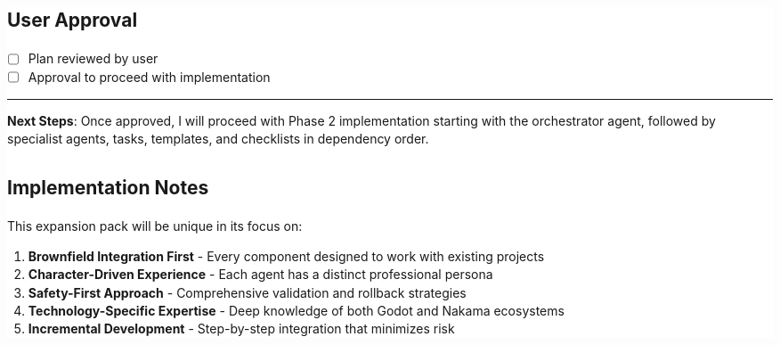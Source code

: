 ## User Approval

- [ ] Plan reviewed by user
- [ ] Approval to proceed with implementation

---

**Next Steps**: Once approved, I will proceed with Phase 2 implementation starting with the orchestrator agent, followed by specialist agents, tasks, templates, and checklists in dependency order.

## Implementation Notes

This expansion pack will be unique in its focus on:

1. **Brownfield Integration First** - Every component designed to work with existing projects
2. **Character-Driven Experience** - Each agent has a distinct professional persona
3. **Safety-First Approach** - Comprehensive validation and rollback strategies
4. **Technology-Specific Expertise** - Deep knowledge of both Godot and Nakama ecosystems
5. **Incremental Development** - Step-by-step integration that minimizes risk
